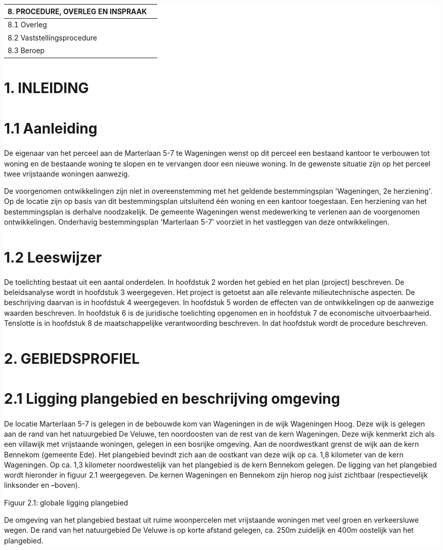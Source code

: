 | 8. PROCEDURE, OVERLEG EN INSPRAAK |  |
|-----------------------------------|--|
| 8.1 Overleg                       |  |
| 8.2 Vaststellingsprocedure        |  |
| 8.3 Beroep                        |  |

# **1. INLEIDING**

# **1.1 Aanleiding**

De eigenaar van het perceel aan de Marterlaan 5-7 te Wageningen wenst op dit perceel een bestaand kantoor te verbouwen tot woning en de bestaande woning te slopen en te vervangen door een nieuwe woning. In de gewenste situatie zijn op het perceel twee vrijstaande woningen aanwezig.

De voorgenomen ontwikkelingen zijn niet in overeenstemming met het geldende bestemmingsplan 'Wageningen, 2e herziening'. Op de locatie zijn op basis van dit bestemmingsplan uitsluitend één woning en een kantoor toegestaan. Een herziening van het bestemmingsplan is derhalve noodzakelijk. De gemeente Wageningen wenst medewerking te verlenen aan de voorgenomen ontwikkelingen. Onderhavig bestemmingsplan 'Marterlaan 5-7' voorziet in het vastleggen van deze ontwikkelingen.

# **1.2 Leeswijzer**

De toelichting bestaat uit een aantal onderdelen. In hoofdstuk 2 worden het gebied en het plan (project) beschreven. De beleidsanalyse wordt in hoofdstuk 3 weergegeven. Het project is getoetst aan alle relevante milieutechnische aspecten. De beschrijving daarvan is in hoofdstuk 4 weergegeven. In hoofdstuk 5 worden de effecten van de ontwikkelingen op de aanwezige waarden beschreven. In hoofdstuk 6 is de juridische toelichting opgenomen en in hoofdstuk 7 de economische uitvoerbaarheid. Tenslotte is in hoofdstuk 8 de maatschappelijke verantwoording beschreven. In dat hoofdstuk wordt de procedure beschreven.

# **2. GEBIEDSPROFIEL**

# **2.1 Ligging plangebied en beschrijving omgeving**

De locatie Marterlaan 5-7 is gelegen in de bebouwde kom van Wageningen in de wijk Wageningen Hoog. Deze wijk is gelegen aan de rand van het natuurgebied De Veluwe, ten noordoosten van de rest van de kern Wageningen. Deze wijk kenmerkt zich als een villawijk met vrijstaande woningen, gelegen in een bosrijke omgeving. Aan de noordwestkant grenst de wijk aan de kern Bennekom (gemeente Ede). Het plangebied bevindt zich aan de oostkant van deze wijk op ca. 1,8 kilometer van de kern Wageningen. Op ca. 1,3 kilometer noordwestelijk van het plangebied is de kern Bennekom gelegen. De ligging van het plangebied wordt hieronder in figuur 2.1 weergegeven. De kernen Wageningen en Bennekom zijn hierop nog juist zichtbaar (respectievelijk linksonder en –boven).

Figuur 2.1: globale ligging plangebied

De omgeving van het plangebied bestaat uit ruime woonpercelen met vrijstaande woningen met veel groen en verkeersluwe wegen. De rand van het natuurgebied De Veluwe is op korte afstand gelegen, ca. 250m zuidelijk en 400m oostelijk van het plangebied.
